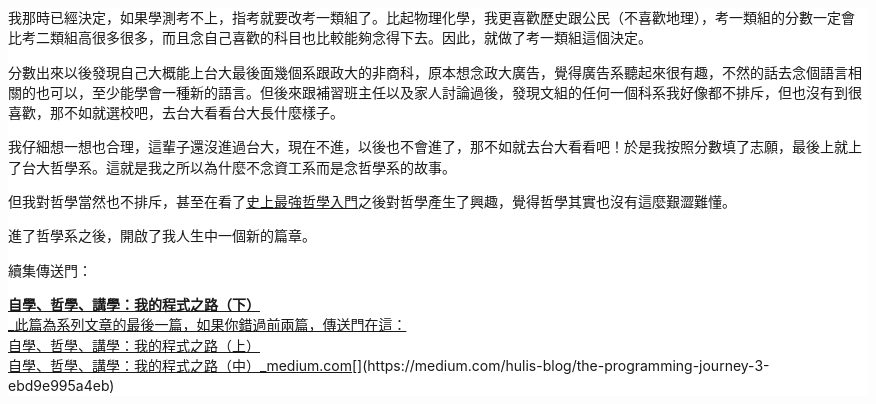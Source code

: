 我那時已經決定，如果學測考不上，指考就要改考一類組了。比起物理化學，我更喜歡歷史跟公民（不喜歡地理），考一類組的分數一定會比考二類組高很多很多，而且念自己喜歡的科目也比較能夠念得下去。因此，就做了考一類組這個決定。

分數出來以後發現自己大概能上台大最後面幾個系跟政大的非商科，原本想念政大廣告，覺得廣告系聽起來很有趣，不然的話去念個語言相關的也可以，至少能學會一種新的語言。但後來跟補習班主任以及家人討論過後，發現文組的任何一個科系我好像都不排斥，但也沒有到很喜歡，那不如就選校吧，去台大看看台大長什麼樣子。

我仔細想一想也合理，這輩子還沒進過台大，現在不進，以後也不會進了，那不如就去台大看看吧！於是我按照分數填了志願，最後上就上了台大哲學系。這就是我之所以為什麼不念資工系而是念哲學系的故事。

但我對哲學當然也不排斥，甚至在看了[史上最強哲學入門](http://www.books.com.tw/products/0010522244)之後對哲學產生了興趣，覺得哲學其實也沒有這麼艱澀難懂。

進了哲學系之後，開啟了我人生中一個新的篇章。

續集傳送門：

[**自學、哲學、講學：我的程式之路（下）**  
_此篇為系列文章的最後一篇，如果你錯過前兩篇，傳送門在這：  
自學、哲學、講學：我的程式之路（上）  
自學、哲學、講學：我的程式之路（中）_medium.com](https://medium.com/hulis-blog/the-programming-journey-3-ebd9e995a4eb "https://medium.com/hulis-blog/the-programming-journey-3-ebd9e995a4eb")[](https://medium.com/hulis-blog/the-programming-journey-3-ebd9e995a4eb)